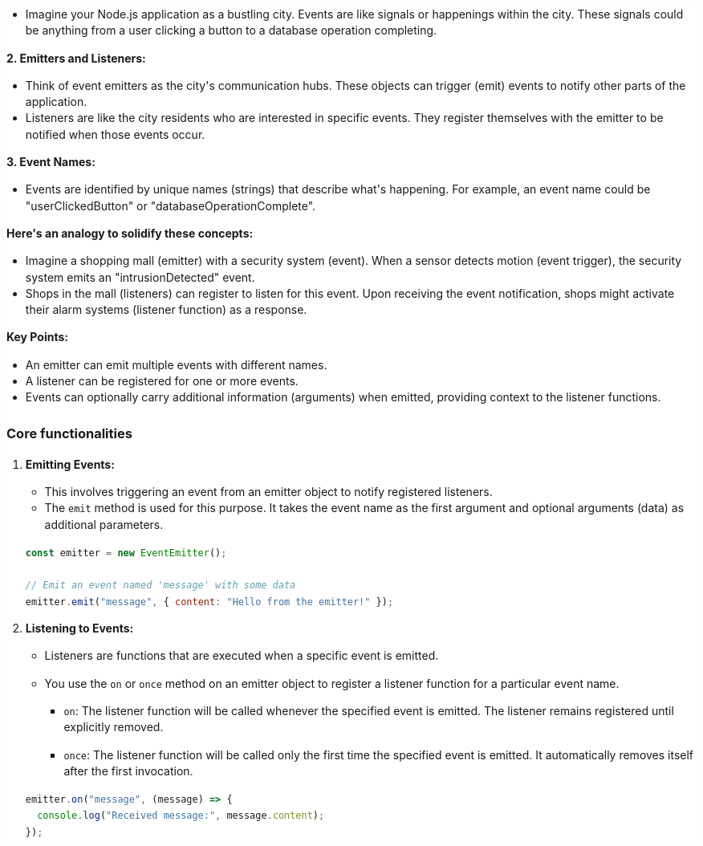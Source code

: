 - Imagine your Node.js application as a bustling city. Events are like signals or happenings within the city. These signals could be anything from a user clicking a button to a database operation completing.

**2. Emitters and Listeners:**

- Think of event emitters as the city's communication hubs. These objects can trigger (emit) events to notify other parts of the application.
- Listeners are like the city residents who are interested in specific events. They register themselves with the emitter to be notified when those events occur.

**3. Event Names:**

- Events are identified by unique names (strings) that describe what's happening. For example, an event name could be "userClickedButton" or "databaseOperationComplete".

**Here's an analogy to solidify these concepts:**

- Imagine a shopping mall (emitter) with a security system (event). When a sensor detects motion (event trigger), the security system emits an "intrusionDetected" event.
- Shops in the mall (listeners) can register to listen for this event. Upon receiving the event notification, shops might activate their alarm systems (listener function) as a response.

**Key Points:**

- An emitter can emit multiple events with different names.
- A listener can be registered for one or more events.
- Events can optionally carry additional information (arguments) when emitted, providing context to the listener functions.

### Core functionalities

1. **Emitting Events:**

   - This involves triggering an event from an emitter object to notify registered listeners.
   - The `emit` method is used for this purpose. It takes the event name as the first argument and optional arguments (data) as additional parameters.

   ```javascript
   const emitter = new EventEmitter();

   // Emit an event named 'message' with some data
   emitter.emit("message", { content: "Hello from the emitter!" });
   ```

2. **Listening to Events:**

   - Listeners are functions that are executed when a specific event is emitted.
   - You use the `on` or `once` method on an emitter object to register a listener function for a particular event name.

     - `on`: The listener function will be called whenever the specified event is emitted. The listener remains registered until explicitly removed.

     - `once`: The listener function will be called only the first time the specified event is emitted. It automatically removes itself after the first invocation.

   ```javascript
   emitter.on("message", (message) => {
     console.log("Received message:", message.content);
   });
   ```
